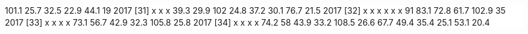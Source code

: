 101.1 
25.7 
32.5 
22.9 
44.1 
19 
2017 
[31] 
x 
x 
x 
39.3 
29.9 
102 
24.8 
37.2 
30.1 
76.7 
21.5 
2017 
[32] 
x 
x 
x 
x 
x 
x 
91 
83.1 72.8 
61.7 
102.9 
35 
2017 
[33] 
x 
x 
x 
x 
73.1 
56.7 42.9 
32.3 
105.8 
25.8 
2017 
[34] 
x 
x 
x 
x 
74.2 
58 
43.9 
33.2 
108.5 
26.6 
67.7 
49.4 
35.4 
25.1 
53.1 
20.4 
